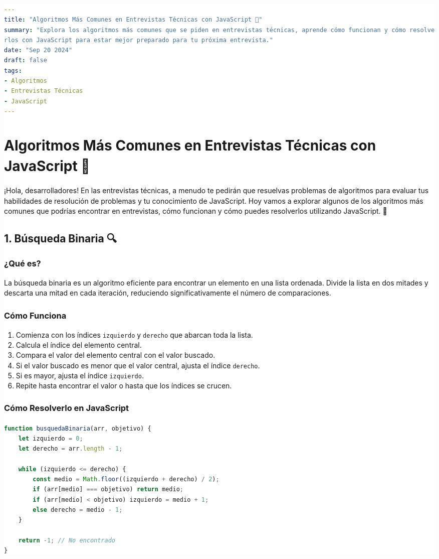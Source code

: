 ```yaml
---
title: "Algoritmos Más Comunes en Entrevistas Técnicas con JavaScript 🧠"
summary: "Explora los algoritmos más comunes que se piden en entrevistas técnicas, aprende cómo funcionan y cómo resolverlos con JavaScript para estar mejor preparado para tu próxima entrevista."
date: "Sep 20 2024"
draft: false
tags:
- Algoritmos
- Entrevistas Técnicas
- JavaScript
---
```


# Algoritmos Más Comunes en Entrevistas Técnicas con JavaScript 🧠

¡Hola, desarrolladores! En las entrevistas técnicas, a menudo te pedirán que resuelvas problemas de algoritmos para evaluar tus habilidades de resolución de problemas y tu conocimiento de JavaScript. Hoy vamos a explorar algunos de los algoritmos más comunes que podrías encontrar en entrevistas, cómo funcionan y cómo puedes resolverlos utilizando JavaScript. 🚀

## 1. Búsqueda Binaria 🔍

### ¿Qué es?

La búsqueda binaria es un algoritmo eficiente para encontrar un elemento en una lista ordenada. Divide la lista en dos mitades y descarta una mitad en cada iteración, reduciendo significativamente el número de comparaciones.

### Cómo Funciona

1. Comienza con los índices `izquierdo` y `derecho` que abarcan toda la lista.
2. Calcula el índice del elemento central.
3. Compara el valor del elemento central con el valor buscado.
4. Si el valor buscado es menor que el valor central, ajusta el índice `derecho`.
5. Si es mayor, ajusta el índice `izquierdo`.
6. Repite hasta encontrar el valor o hasta que los índices se crucen.

### Cómo Resolverlo en JavaScript

```javascript
function busquedaBinaria(arr, objetivo) {
    let izquierdo = 0;
    let derecho = arr.length - 1;

    while (izquierdo <= derecho) {
        const medio = Math.floor((izquierdo + derecho) / 2);
        if (arr[medio] === objetivo) return medio;
        if (arr[medio] < objetivo) izquierdo = medio + 1;
        else derecho = medio - 1;
    }

    return -1; // No encontrado
}
```
